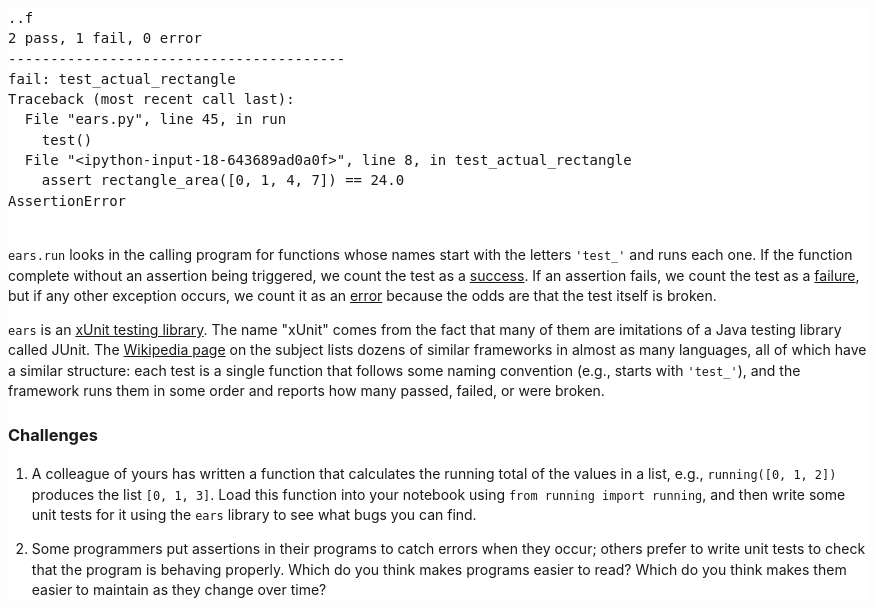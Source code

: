 <div class="out">
<pre>..f
2 pass, 1 fail, 0 error
----------------------------------------
fail: test_actual_rectangle
Traceback (most recent call last):
  File &#34;ears.py&#34;, line 45, in run
    test()
  File &#34;&lt;ipython-input-18-643689ad0a0f&gt;&#34;, line 8, in test_actual_rectangle
    assert rectangle_area([0, 1, 4, 7]) == 24.0
AssertionError

</pre>
</div>


<div>
<p><code>ears.run</code> looks in the calling program
for functions whose names start with the letters <code>&#39;test_&#39;</code>
and runs each one.
If the function complete without an assertion being triggered,
we count the test as a <a href="../../gloss.html#test_success">success</a>.
If an assertion fails,
we count the test as a <a href="../../gloss.html#test_failure">failure</a>,
but if any other exception occurs,
we count it as an <a href="../../gloss.html#test_error">error</a>
because the odds are that the test itself is broken.</p>
<p><code>ears</code> is an <a href="../../gloss.html#xUnit">xUnit testing library</a>.
The name &quot;xUnit&quot; comes from the fact that
many of them are imitations of a Java testing library called JUnit.
The <a href="http://en.wikipedia.org/wiki/List_of_unit_testing_frameworks">Wikipedia page</a> on the subject
lists dozens of similar frameworks in almost as many languages,
all of which have a similar structure:
each test is a single function that follows some naming convention
(e.g., starts with <code>&#39;test_&#39;</code>),
and the framework runs them in some order
and reports how many passed, failed, or were broken.</p>
</div>


<div>
<h3 id="challenges">Challenges</h3>
<ol>
<li><p>A colleague of yours has written a function that calculates the running total of the values in a list,
e.g.,
<code>running([0, 1, 2])</code> produces the list <code>[0, 1, 3]</code>.
Load this function into your notebook using <code>from running import running</code>,
and then write some unit tests for it using the <code>ears</code> library
to see what bugs you can find.</p>
</li>
<li><p>Some programmers put assertions in their programs to catch errors when they occur;
others prefer to write unit tests to check that the program is behaving properly.
Which do you think makes programs easier to read?
Which do you think makes them easier to maintain as they change over time?</p>
</li>
</ol>
</div>
